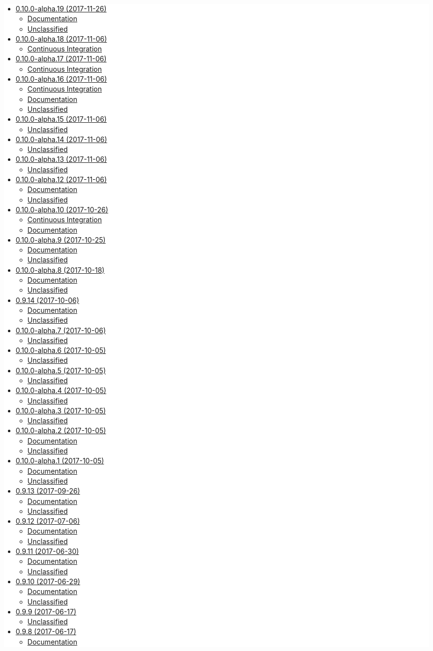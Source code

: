 - [0.10.0-alpha.19 (2017-11-26)](#0100-alpha19-2017-11-26)
  - [Documentation](#documentation-77)
  - [Unclassified](#unclassified-70)
- [0.10.0-alpha.18 (2017-11-06)](#0100-alpha18-2017-11-06)
  - [Continuous Integration](#continuous-integration-13)
- [0.10.0-alpha.17 (2017-11-06)](#0100-alpha17-2017-11-06)
  - [Continuous Integration](#continuous-integration-14)
- [0.10.0-alpha.16 (2017-11-06)](#0100-alpha16-2017-11-06)
  - [Continuous Integration](#continuous-integration-15)
  - [Documentation](#documentation-78)
  - [Unclassified](#unclassified-71)
- [0.10.0-alpha.15 (2017-11-06)](#0100-alpha15-2017-11-06)
  - [Unclassified](#unclassified-72)
- [0.10.0-alpha.14 (2017-11-06)](#0100-alpha14-2017-11-06)
  - [Unclassified](#unclassified-73)
- [0.10.0-alpha.13 (2017-11-06)](#0100-alpha13-2017-11-06)
  - [Unclassified](#unclassified-74)
- [0.10.0-alpha.12 (2017-11-06)](#0100-alpha12-2017-11-06)
  - [Documentation](#documentation-79)
  - [Unclassified](#unclassified-75)
- [0.10.0-alpha.10 (2017-10-26)](#0100-alpha10-2017-10-26)
  - [Continuous Integration](#continuous-integration-16)
  - [Documentation](#documentation-80)
- [0.10.0-alpha.9 (2017-10-25)](#0100-alpha9-2017-10-25)
  - [Documentation](#documentation-81)
  - [Unclassified](#unclassified-76)
- [0.10.0-alpha.8 (2017-10-18)](#0100-alpha8-2017-10-18)
  - [Documentation](#documentation-82)
  - [Unclassified](#unclassified-77)
- [0.9.14 (2017-10-06)](#0914-2017-10-06)
  - [Documentation](#documentation-83)
  - [Unclassified](#unclassified-78)
- [0.10.0-alpha.7 (2017-10-06)](#0100-alpha7-2017-10-06)
  - [Unclassified](#unclassified-79)
- [0.10.0-alpha.6 (2017-10-05)](#0100-alpha6-2017-10-05)
  - [Unclassified](#unclassified-80)
- [0.10.0-alpha.5 (2017-10-05)](#0100-alpha5-2017-10-05)
  - [Unclassified](#unclassified-81)
- [0.10.0-alpha.4 (2017-10-05)](#0100-alpha4-2017-10-05)
  - [Unclassified](#unclassified-82)
- [0.10.0-alpha.3 (2017-10-05)](#0100-alpha3-2017-10-05)
  - [Unclassified](#unclassified-83)
- [0.10.0-alpha.2 (2017-10-05)](#0100-alpha2-2017-10-05)
  - [Documentation](#documentation-84)
  - [Unclassified](#unclassified-84)
- [0.10.0-alpha.1 (2017-10-05)](#0100-alpha1-2017-10-05)
  - [Documentation](#documentation-85)
  - [Unclassified](#unclassified-85)
- [0.9.13 (2017-09-26)](#0913-2017-09-26)
  - [Documentation](#documentation-86)
  - [Unclassified](#unclassified-86)
- [0.9.12 (2017-07-06)](#0912-2017-07-06)
  - [Documentation](#documentation-87)
  - [Unclassified](#unclassified-87)
- [0.9.11 (2017-06-30)](#0911-2017-06-30)
  - [Documentation](#documentation-88)
  - [Unclassified](#unclassified-88)
- [0.9.10 (2017-06-29)](#0910-2017-06-29)
  - [Documentation](#documentation-89)
  - [Unclassified](#unclassified-89)
- [0.9.9 (2017-06-17)](#099-2017-06-17)
  - [Unclassified](#unclassified-90)
- [0.9.8 (2017-06-17)](#098-2017-06-17)
  - [Documentation](#documentation-90)